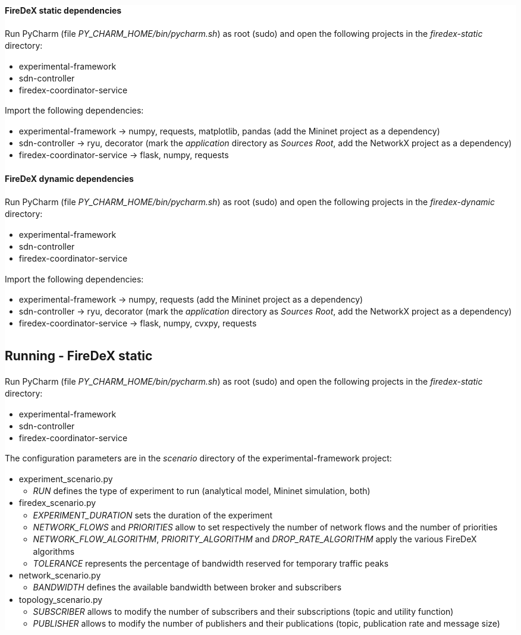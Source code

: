#### FireDeX static dependencies
Run PyCharm (file _PY_CHARM_HOME/bin/pycharm.sh_) as root (sudo) and open the following projects in the _firedex-static_ directory:
- experimental-framework
- sdn-controller
- firedex-coordinator-service

Import the following dependencies:
- experimental-framework -> numpy, requests, matplotlib, pandas (add the Mininet project as a dependency)
- sdn-controller -> ryu, decorator (mark the _application_ directory as _Sources Root_, add the NetworkX project as a dependency)
- firedex-coordinator-service -> flask, numpy, requests

#### FireDeX dynamic dependencies

Run PyCharm (file _PY_CHARM_HOME/bin/pycharm.sh_) as root (sudo) and open the following projects in the _firedex-dynamic_ directory:
- experimental-framework
- sdn-controller
- firedex-coordinator-service

Import the following dependencies:
- experimental-framework -> numpy, requests (add the Mininet project as a dependency)
- sdn-controller -> ryu, decorator (mark the _application_ directory as _Sources Root_, add the NetworkX project as a dependency)
- firedex-coordinator-service -> flask, numpy, cvxpy, requests

## Running - FireDeX static
Run PyCharm (file _PY_CHARM_HOME/bin/pycharm.sh_) as root (sudo) and open the following projects in the _firedex-static_ directory:
- experimental-framework
- sdn-controller
- firedex-coordinator-service

The configuration parameters are in the _scenario_ directory of the experimental-framework project:
- experiment_scenario.py
  - _RUN_ defines the type of experiment to run (analytical model, Mininet simulation, both)
- firedex_scenario.py
  - _EXPERIMENT_DURATION_ sets the duration of the experiment
  - _NETWORK_FLOWS_ and _PRIORITIES_ allow to set respectively the number of network flows and the number of priorities
  - _NETWORK_FLOW_ALGORITHM_, _PRIORITY_ALGORITHM_ and _DROP_RATE_ALGORITHM_ apply the various FireDeX algorithms
  - _TOLERANCE_ represents the percentage of bandwidth reserved for temporary traffic peaks
- network_scenario.py
  - _BANDWIDTH_ defines the available bandwidth between broker and subscribers
- topology_scenario.py
  - _SUBSCRIBER_ allows to modify the number of subscribers and their subscriptions (topic and utility function)
  - _PUBLISHER_ allows to modify the number of publishers and their publications (topic, publication rate and message size)
